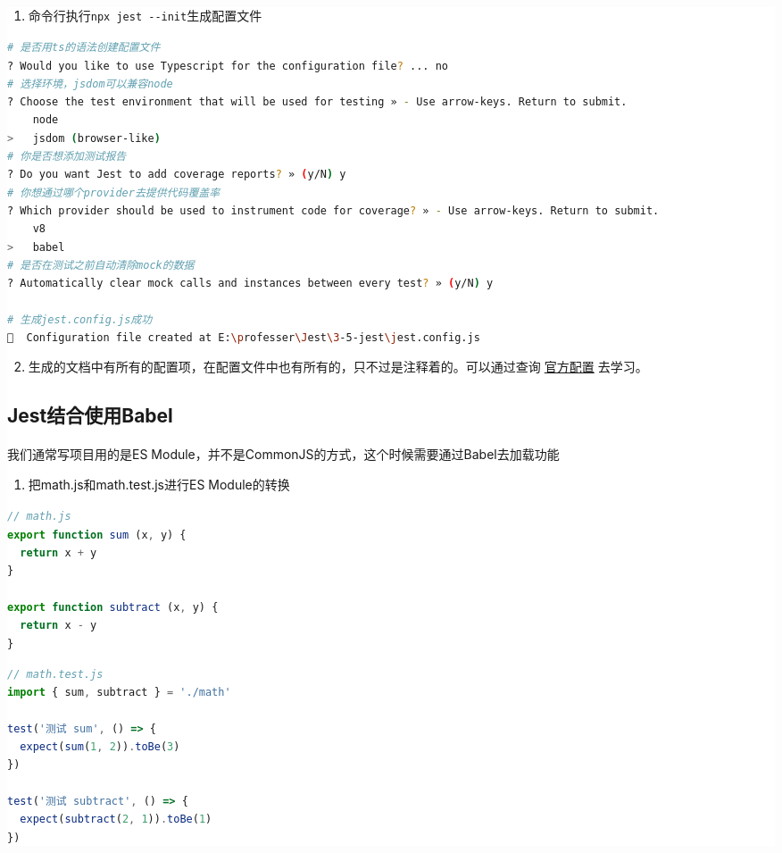 1. 命令行执行`npx jest --init`生成配置文件 

```bash
# 是否用ts的语法创建配置文件
? Would you like to use Typescript for the configuration file? ... no
# 选择环境，jsdom可以兼容node
? Choose the test environment that will be used for testing » - Use arrow-keys. Return to submit.
    node
>   jsdom (browser-like)
# 你是否想添加测试报告
? Do you want Jest to add coverage reports? » (y/N) y
# 你想通过哪个provider去提供代码覆盖率
? Which provider should be used to instrument code for coverage? » - Use arrow-keys. Return to submit.
    v8
>   babel
# 是否在测试之前自动清除mock的数据
? Automatically clear mock calls and instances between every test? » (y/N) y

# 生成jest.config.js成功
📝  Configuration file created at E:\professer\Jest\3-5-jest\jest.config.js
```

2. 生成的文档中有所有的配置项，在配置文件中也有所有的，只不过是注释着的。可以通过查询 [官方配置](https://jestjs.io/docs/zh-Hans/configuration) 去学习。

## Jest结合使用Babel

我们通常写项目用的是ES Module，并不是CommonJS的方式，这个时候需要通过Babel去加载功能

1. 把math.js和math.test.js进行ES Module的转换

```js
// math.js
export function sum (x, y) {
  return x + y
}

export function subtract (x, y) {
  return x - y
}

```

```js
// math.test.js
import { sum, subtract } = './math'

test('测试 sum', () => {
  expect(sum(1, 2)).toBe(3)
})

test('测试 subtract', () => {
  expect(subtract(2, 1)).toBe(1)
})
```
